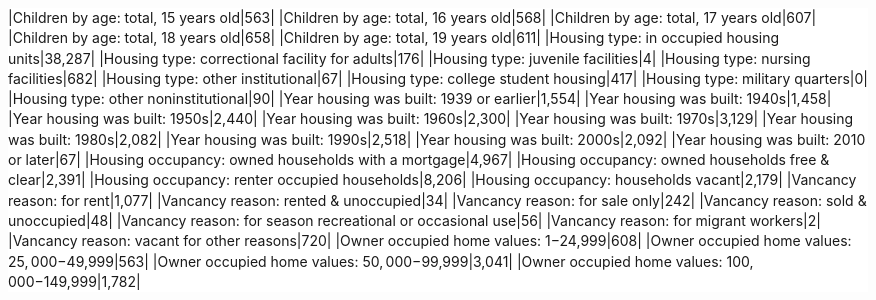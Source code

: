 |Children by age: total, 15 years old|563|
|Children by age: total, 16 years old|568|
|Children by age: total, 17 years old|607|
|Children by age: total, 18 years old|658|
|Children by age: total, 19 years old|611|
|Housing type: in occupied housing units|38,287|
|Housing type: correctional facility for adults|176|
|Housing type: juvenile facilities|4|
|Housing type: nursing facilities|682|
|Housing type: other institutional|67|
|Housing type: college student housing|417|
|Housing type: military quarters|0|
|Housing type: other noninstitutional|90|
|Year housing was built: 1939 or earlier|1,554|
|Year housing was built: 1940s|1,458|
|Year housing was built: 1950s|2,440|
|Year housing was built: 1960s|2,300|
|Year housing was built: 1970s|3,129|
|Year housing was built: 1980s|2,082|
|Year housing was built: 1990s|2,518|
|Year housing was built: 2000s|2,092|
|Year housing was built: 2010 or later|67|
|Housing occupancy: owned households with a mortgage|4,967|
|Housing occupancy: owned households free & clear|2,391|
|Housing occupancy: renter occupied households|8,206|
|Housing occupancy: households vacant|2,179|
|Vancancy reason: for rent|1,077|
|Vancancy reason: rented & unoccupied|34|
|Vancancy reason: for sale only|242|
|Vancancy reason: sold & unoccupied|48|
|Vancancy reason: for season recreational or occasional use|56|
|Vancancy reason: for migrant workers|2|
|Vancancy reason: vacant for other reasons|720|
|Owner occupied home values: $1-$24,999|608|
|Owner occupied home values: $25,000-$49,999|563|
|Owner occupied home values: $50,000-$99,999|3,041|
|Owner occupied home values: $100,000-$149,999|1,782|